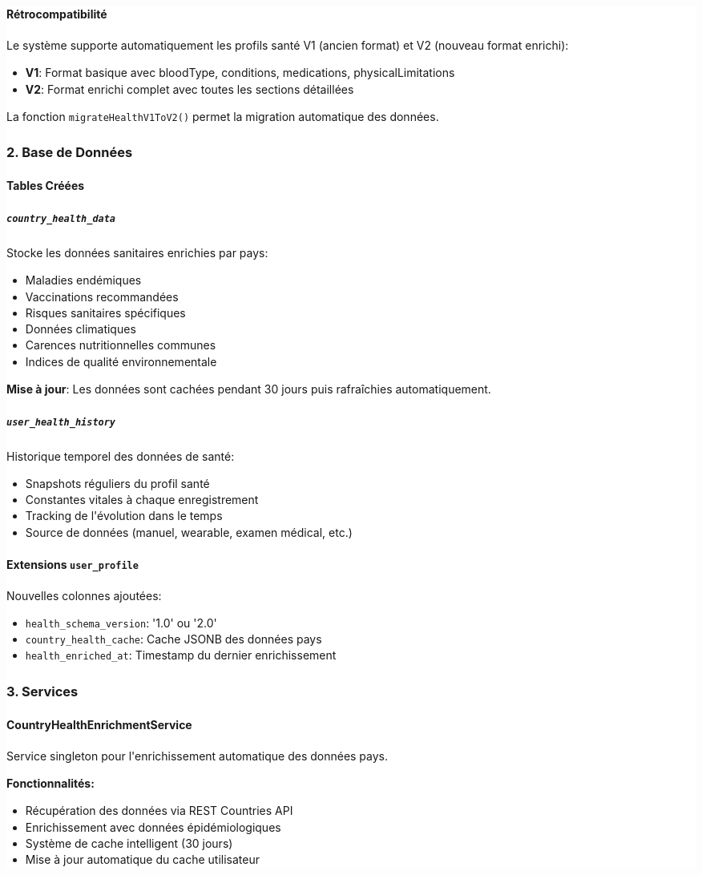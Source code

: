 #### Rétrocompatibilité

Le système supporte automatiquement les profils santé V1 (ancien format) et V2 (nouveau format enrichi):

- **V1**: Format basique avec bloodType, conditions, medications, physicalLimitations
- **V2**: Format enrichi complet avec toutes les sections détaillées

La fonction `migrateHealthV1ToV2()` permet la migration automatique des données.

### 2. Base de Données

#### Tables Créées

##### `country_health_data`

Stocke les données sanitaires enrichies par pays:

- Maladies endémiques
- Vaccinations recommandées
- Risques sanitaires spécifiques
- Données climatiques
- Carences nutritionnelles communes
- Indices de qualité environnementale

**Mise à jour**: Les données sont cachées pendant 30 jours puis rafraîchies automatiquement.

##### `user_health_history`

Historique temporel des données de santé:

- Snapshots réguliers du profil santé
- Constantes vitales à chaque enregistrement
- Tracking de l'évolution dans le temps
- Source de données (manuel, wearable, examen médical, etc.)

#### Extensions `user_profile`

Nouvelles colonnes ajoutées:

- `health_schema_version`: '1.0' ou '2.0'
- `country_health_cache`: Cache JSONB des données pays
- `health_enriched_at`: Timestamp du dernier enrichissement

### 3. Services

#### CountryHealthEnrichmentService

Service singleton pour l'enrichissement automatique des données pays.

**Fonctionnalités:**

- Récupération des données via REST Countries API
- Enrichissement avec données épidémiologiques
- Système de cache intelligent (30 jours)
- Mise à jour automatique du cache utilisateur
